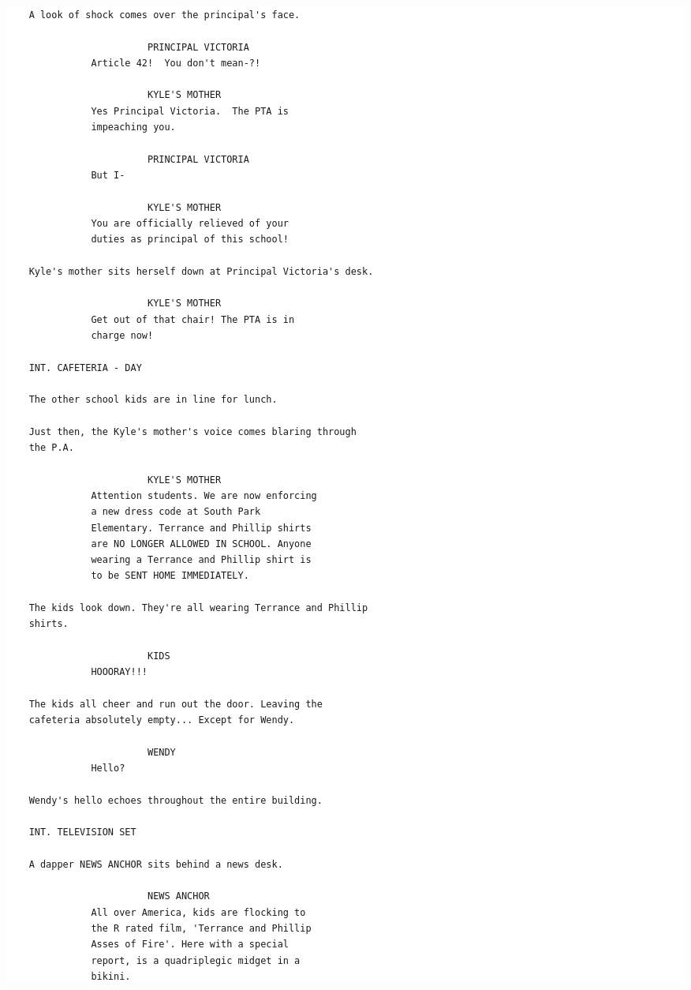         A look of shock comes over the principal's face.

                             PRINCIPAL VICTORIA
                   Article 42!  You don't mean-?!

                             KYLE'S MOTHER
                   Yes Principal Victoria.  The PTA is
                   impeaching you.

                             PRINCIPAL VICTORIA
                   But I-

                             KYLE'S MOTHER
                   You are officially relieved of your
                   duties as principal of this school!

        Kyle's mother sits herself down at Principal Victoria's desk.

                             KYLE'S MOTHER
                   Get out of that chair! The PTA is in
                   charge now!

        INT. CAFETERIA - DAY

        The other school kids are in line for lunch.

        Just then, the Kyle's mother's voice comes blaring through
        the P.A.

                             KYLE'S MOTHER
                   Attention students. We are now enforcing
                   a new dress code at South Park
                   Elementary. Terrance and Phillip shirts
                   are NO LONGER ALLOWED IN SCHOOL. Anyone
                   wearing a Terrance and Phillip shirt is
                   to be SENT HOME IMMEDIATELY.

        The kids look down. They're all wearing Terrance and Phillip
        shirts.

                             KIDS
                   HOOORAY!!!

        The kids all cheer and run out the door. Leaving the
        cafeteria absolutely empty... Except for Wendy.

                             WENDY
                   Hello?

        Wendy's hello echoes throughout the entire building.

        INT. TELEVISION SET

        A dapper NEWS ANCHOR sits behind a news desk.

                             NEWS ANCHOR
                   All over America, kids are flocking to
                   the R rated film, 'Terrance and Phillip
                   Asses of Fire'. Here with a special
                   report, is a quadriplegic midget in a
                   bikini.
